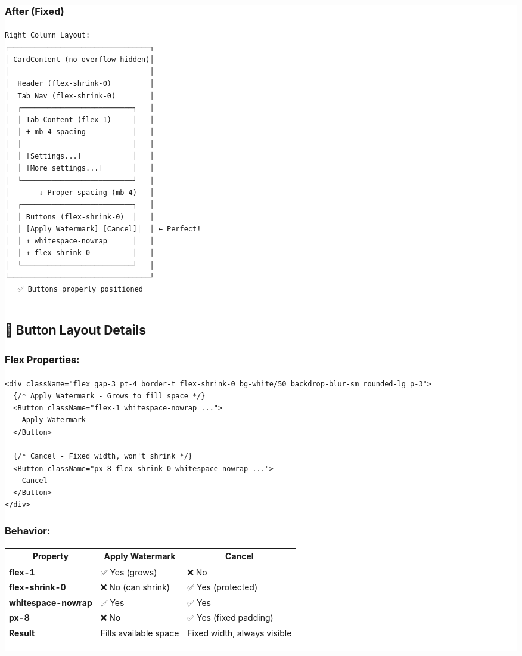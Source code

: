 ### **After (Fixed)**

```
Right Column Layout:
┌─────────────────────────────────┐
│ CardContent (no overflow-hidden)│
│                                 │
│  Header (flex-shrink-0)         │
│  Tab Nav (flex-shrink-0)        │
│  ┌──────────────────────────┐   │
│  │ Tab Content (flex-1)     │   │
│  │ + mb-4 spacing           │   │
│  │                          │   │
│  │ [Settings...]            │   │
│  │ [More settings...]       │   │
│  └──────────────────────────┘   │
│       ↓ Proper spacing (mb-4)   │
│  ┌──────────────────────────┐   │
│  │ Buttons (flex-shrink-0)  │   │
│  │ [Apply Watermark] [Cancel]│  │ ← Perfect!
│  │ ↑ whitespace-nowrap      │   │
│  │ ↑ flex-shrink-0          │   │
│  └──────────────────────────┘   │
└─────────────────────────────────┘
   ✅ Buttons properly positioned
```

---

## 🎨 Button Layout Details

### **Flex Properties:**

```tsx
<div className="flex gap-3 pt-4 border-t flex-shrink-0 bg-white/50 backdrop-blur-sm rounded-lg p-3">
  {/* Apply Watermark - Grows to fill space */}
  <Button className="flex-1 whitespace-nowrap ...">
    Apply Watermark
  </Button>
  
  {/* Cancel - Fixed width, won't shrink */}
  <Button className="px-8 flex-shrink-0 whitespace-nowrap ...">
    Cancel
  </Button>
</div>
```

### **Behavior:**

| Property | Apply Watermark | Cancel |
|----------|----------------|--------|
| **flex-1** | ✅ Yes (grows) | ❌ No |
| **flex-shrink-0** | ❌ No (can shrink) | ✅ Yes (protected) |
| **whitespace-nowrap** | ✅ Yes | ✅ Yes |
| **px-8** | ❌ No | ✅ Yes (fixed padding) |
| **Result** | Fills available space | Fixed width, always visible |

---